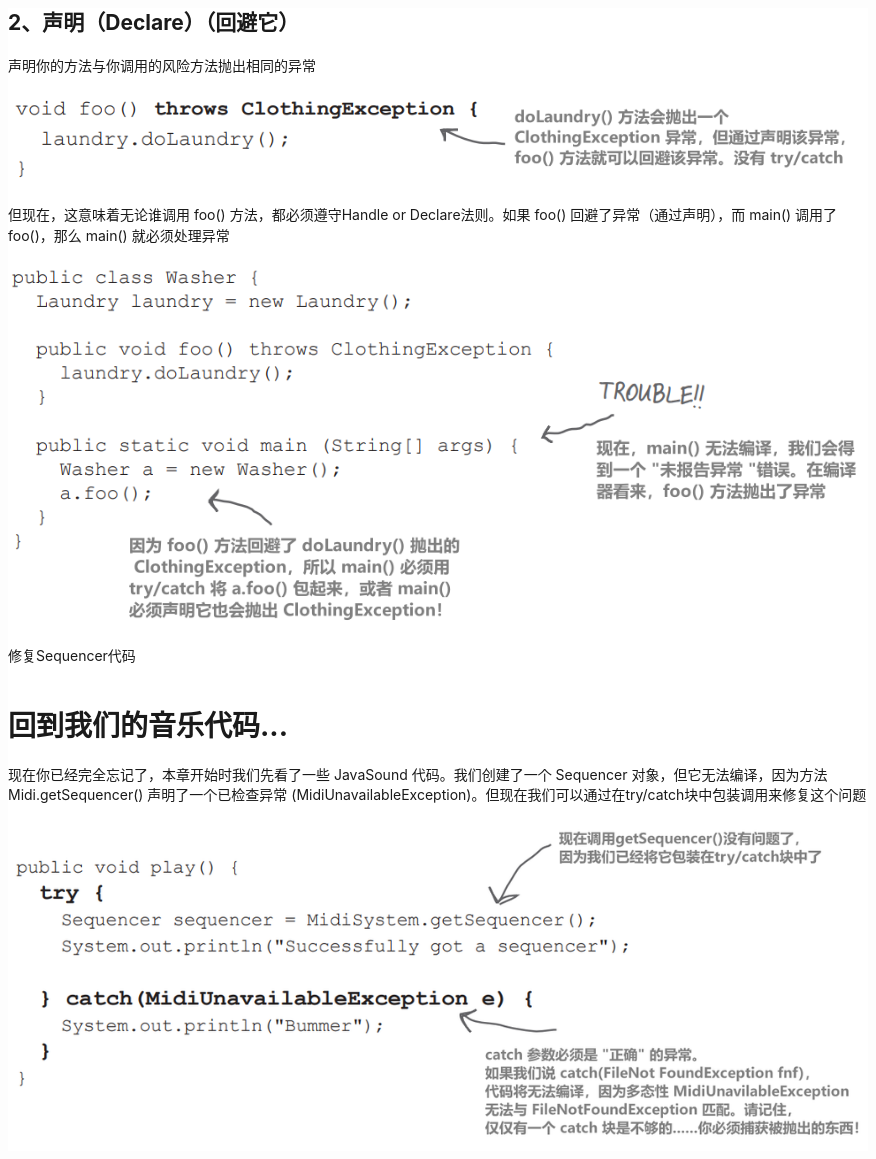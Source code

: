 ## 2、声明（Declare）（回避它）

声明你的方法与你调用的风险方法抛出相同的异常

![374](./javaimg/374.png)

但现在，这意味着无论谁调用 foo() 方法，都必须遵守Handle or Declare法则。如果 foo() 回避了异常（通过声明），而 main() 调用了 foo()，那么 main() 就必须处理异常

![375](./javaimg/375.png)

修复Sequencer代码

# 回到我们的音乐代码...

现在你已经完全忘记了，本章开始时我们先看了一些 JavaSound 代码。我们创建了一个 Sequencer 对象，但它无法编译，因为方法 Midi.getSequencer() 声明了一个已检查异常 (MidiUnavailableException)。但现在我们可以通过在try/catch块中包装调用来修复这个问题

![376](./javaimg/376.png)
